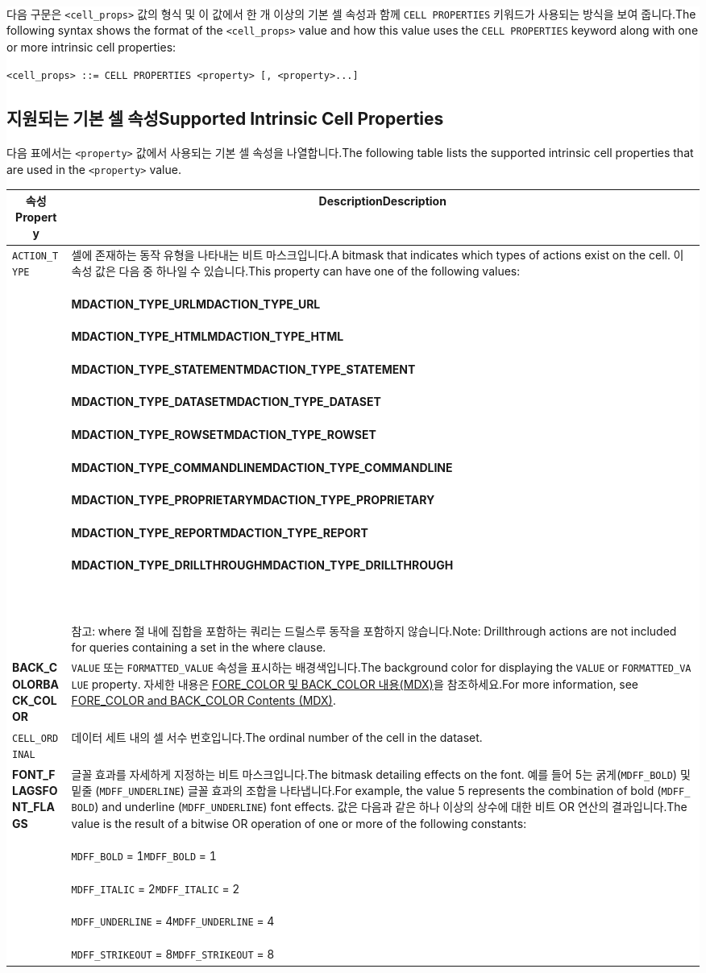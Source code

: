  <span data-ttu-id="ddee1-108">다음 구문은 `<cell_props>` 값의 형식 및 이 값에서 한 개 이상의 기본 셀 속성과 함께 `CELL PROPERTIES` 키워드가 사용되는 방식을 보여 줍니다.</span><span class="sxs-lookup"><span data-stu-id="ddee1-108">The following syntax shows the format of the `<cell_props>` value and how this value uses the `CELL PROPERTIES` keyword along with one or more intrinsic cell properties:</span></span>  
  
```  
<cell_props> ::= CELL PROPERTIES <property> [, <property>...]  
```  
  
## <a name="supported-intrinsic-cell-properties"></a><span data-ttu-id="ddee1-109">지원되는 기본 셀 속성</span><span class="sxs-lookup"><span data-stu-id="ddee1-109">Supported Intrinsic Cell Properties</span></span>  
 <span data-ttu-id="ddee1-110">다음 표에서는 `<property>` 값에서 사용되는 기본 셀 속성을 나열합니다.</span><span class="sxs-lookup"><span data-stu-id="ddee1-110">The following table lists the supported intrinsic cell properties that are used in the `<property>` value.</span></span>  
  
|<span data-ttu-id="ddee1-111">속성</span><span class="sxs-lookup"><span data-stu-id="ddee1-111">Property</span></span>|<span data-ttu-id="ddee1-112">Description</span><span class="sxs-lookup"><span data-stu-id="ddee1-112">Description</span></span>|  
|--------------|-----------------|  
|`ACTION_TYPE`|<span data-ttu-id="ddee1-113">셀에 존재하는 동작 유형을 나타내는 비트 마스크입니다.</span><span class="sxs-lookup"><span data-stu-id="ddee1-113">A bitmask that indicates which types of actions exist on the cell.</span></span> <span data-ttu-id="ddee1-114">이 속성 값은 다음 중 하나일 수 있습니다.</span><span class="sxs-lookup"><span data-stu-id="ddee1-114">This property can have one of the following values:</span></span><br /><br /> <span data-ttu-id="ddee1-115">**MDACTION_TYPE_URL**</span><span class="sxs-lookup"><span data-stu-id="ddee1-115">**MDACTION_TYPE_URL**</span></span><br /><br /> <span data-ttu-id="ddee1-116">**MDACTION_TYPE_HTML**</span><span class="sxs-lookup"><span data-stu-id="ddee1-116">**MDACTION_TYPE_HTML**</span></span><br /><br /> <span data-ttu-id="ddee1-117">**MDACTION_TYPE_STATEMENT**</span><span class="sxs-lookup"><span data-stu-id="ddee1-117">**MDACTION_TYPE_STATEMENT**</span></span><br /><br /> <span data-ttu-id="ddee1-118">**MDACTION_TYPE_DATASET**</span><span class="sxs-lookup"><span data-stu-id="ddee1-118">**MDACTION_TYPE_DATASET**</span></span><br /><br /> <span data-ttu-id="ddee1-119">**MDACTION_TYPE_ROWSET**</span><span class="sxs-lookup"><span data-stu-id="ddee1-119">**MDACTION_TYPE_ROWSET**</span></span><br /><br /> <span data-ttu-id="ddee1-120">**MDACTION_TYPE_COMMANDLINE**</span><span class="sxs-lookup"><span data-stu-id="ddee1-120">**MDACTION_TYPE_COMMANDLINE**</span></span><br /><br /> <span data-ttu-id="ddee1-121">**MDACTION_TYPE_PROPRIETARY**</span><span class="sxs-lookup"><span data-stu-id="ddee1-121">**MDACTION_TYPE_PROPRIETARY**</span></span><br /><br /> <span data-ttu-id="ddee1-122">**MDACTION_TYPE_REPORT**</span><span class="sxs-lookup"><span data-stu-id="ddee1-122">**MDACTION_TYPE_REPORT**</span></span><br /><br /> <span data-ttu-id="ddee1-123">**MDACTION_TYPE_DRILLTHROUGH**</span><span class="sxs-lookup"><span data-stu-id="ddee1-123">**MDACTION_TYPE_DRILLTHROUGH**</span></span><br /><br /> <br /><br /> <span data-ttu-id="ddee1-124">참고: where 절 내에 집합을 포함하는 쿼리는 드릴스루 동작을 포함하지 않습니다.</span><span class="sxs-lookup"><span data-stu-id="ddee1-124">Note: Drillthrough actions are not included for queries containing a set in the where clause.</span></span>|  
|<span data-ttu-id="ddee1-125">**BACK_COLOR**</span><span class="sxs-lookup"><span data-stu-id="ddee1-125">**BACK_COLOR**</span></span>|<span data-ttu-id="ddee1-126">`VALUE` 또는 `FORMATTED_VALUE` 속성을 표시하는 배경색입니다.</span><span class="sxs-lookup"><span data-stu-id="ddee1-126">The background color for displaying the `VALUE` or `FORMATTED_VALUE` property.</span></span> <span data-ttu-id="ddee1-127">자세한 내용은 [FORE_COLOR 및 BACK_COLOR 내용&#40;MDX&#41;](mdx-cell-properties-fore-color-and-back-color-contents.md)을 참조하세요.</span><span class="sxs-lookup"><span data-stu-id="ddee1-127">For more information, see [FORE_COLOR and BACK_COLOR Contents &#40;MDX&#41;](mdx-cell-properties-fore-color-and-back-color-contents.md).</span></span>|  
|`CELL_ORDINAL`|<span data-ttu-id="ddee1-128">데이터 세트 내의 셀 서수 번호입니다.</span><span class="sxs-lookup"><span data-stu-id="ddee1-128">The ordinal number of the cell in the dataset.</span></span>|  
|<span data-ttu-id="ddee1-129">**FONT_FLAGS**</span><span class="sxs-lookup"><span data-stu-id="ddee1-129">**FONT_FLAGS**</span></span>|<span data-ttu-id="ddee1-130">글꼴 효과를 자세하게 지정하는 비트 마스크입니다.</span><span class="sxs-lookup"><span data-stu-id="ddee1-130">The bitmask detailing effects on the font.</span></span> <span data-ttu-id="ddee1-131">예를 들어 5는 굵게(`MDFF_BOLD`) 및 밑줄 (`MDFF_UNDERLINE`) 글꼴 효과의 조합을 나타냅니다.</span><span class="sxs-lookup"><span data-stu-id="ddee1-131">For example, the value 5 represents the combination of bold (`MDFF_BOLD`) and underline (`MDFF_UNDERLINE`) font effects.</span></span> <span data-ttu-id="ddee1-132">값은 다음과 같은 하나 이상의 상수에 대한 비트 OR 연산의 결과입니다.</span><span class="sxs-lookup"><span data-stu-id="ddee1-132">The value is the result of a bitwise OR operation of one or more of the following constants:</span></span><br /><br /> <span data-ttu-id="ddee1-133">`MDFF_BOLD` = 1</span><span class="sxs-lookup"><span data-stu-id="ddee1-133">`MDFF_BOLD` = 1</span></span><br /><br /> <span data-ttu-id="ddee1-134">`MDFF_ITALIC` = 2</span><span class="sxs-lookup"><span data-stu-id="ddee1-134">`MDFF_ITALIC` = 2</span></span><br /><br /> <span data-ttu-id="ddee1-135">`MDFF_UNDERLINE` = 4</span><span class="sxs-lookup"><span data-stu-id="ddee1-135">`MDFF_UNDERLINE` = 4</span></span><br /><br /> <span data-ttu-id="ddee1-136">`MDFF_STRIKEOUT` = 8</span><span class="sxs-lookup"><span data-stu-id="ddee1-136">`MDFF_STRIKEOUT` = 8</span></span>|  